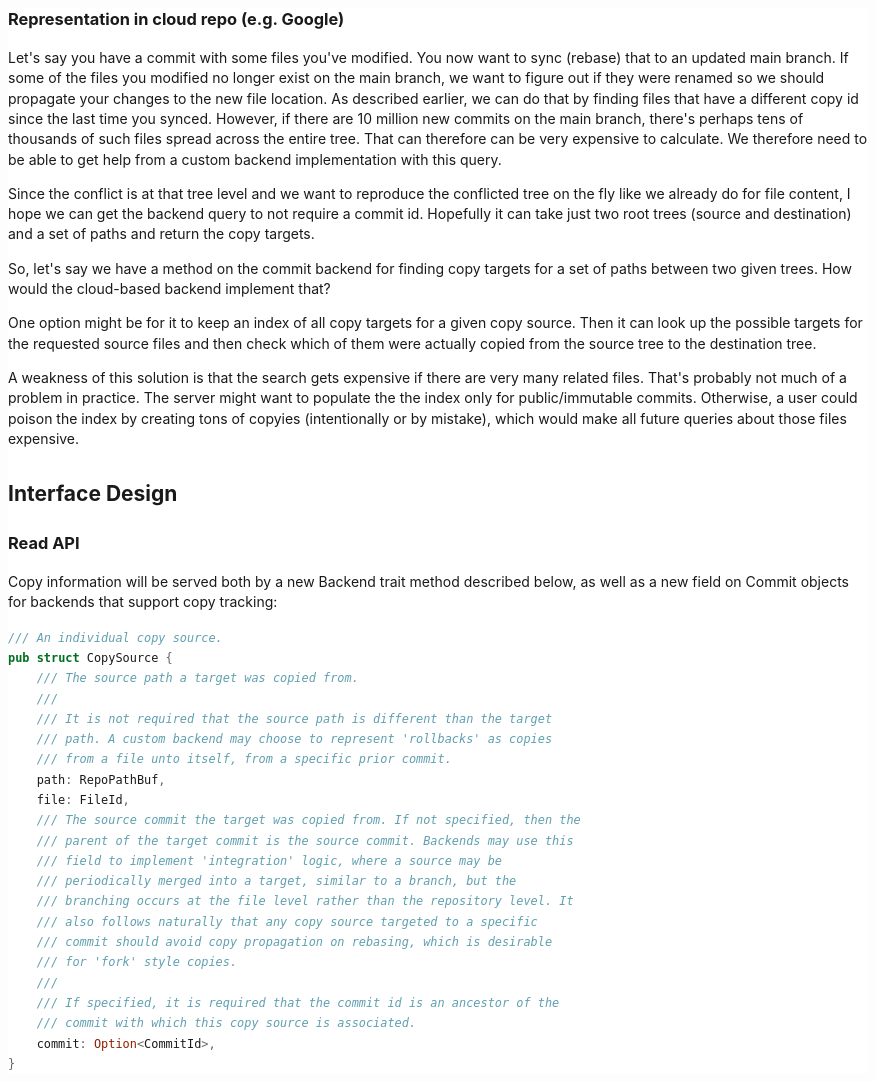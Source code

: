 ### Representation in cloud repo (e.g. Google)

Let's say you have a commit with some files you've modified. You now want to
sync (rebase) that to an updated main branch. If some of the files you modified
no longer exist on the main branch, we want to figure out if they were renamed
so we should propagate your changes to the new file location. As described
earlier, we can do that by finding files that have a different copy id since the
last time you synced. However, if there are 10 million new commits on the main
branch, there's perhaps tens of thousands of such files spread across the entire
tree. That can therefore can be very expensive to calculate. We therefore need
to be able to get help from a custom backend implementation with this query.

Since the conflict is at that tree level and we want to reproduce the conflicted
tree on the fly like we already do for file content, I hope we can get the
backend query to not require a commit id. Hopefully it can take just two root
trees (source and destination) and a set of paths and return the copy targets.

So, let's say we have a method on the commit backend for finding copy targets
for a set of paths between two given trees. How would the cloud-based backend
implement that?

One option might be for it to keep an index of all copy targets for a given copy
source. Then it can look up the possible targets for the requested source files
and then check which of them were actually copied from the source tree to the
destination tree.

A weakness of this solution is that the search gets expensive if there are very
many related files. That's probably not much of a problem in practice. The
server might want to populate the the index only for public/immutable commits.
Otherwise, a user could poison the index by creating tons of copyies
(intentionally or by mistake), which would make all future queries about those
files expensive.

## Interface Design


### Read API

Copy information will be served both by a new Backend trait method described
below, as well as a new field on Commit objects for backends that support copy
tracking:

```rust
/// An individual copy source.
pub struct CopySource {
    /// The source path a target was copied from.
    ///
    /// It is not required that the source path is different than the target
    /// path. A custom backend may choose to represent 'rollbacks' as copies
    /// from a file unto itself, from a specific prior commit.
    path: RepoPathBuf,
    file: FileId,
    /// The source commit the target was copied from. If not specified, then the
    /// parent of the target commit is the source commit. Backends may use this
    /// field to implement 'integration' logic, where a source may be
    /// periodically merged into a target, similar to a branch, but the
    /// branching occurs at the file level rather than the repository level. It
    /// also follows naturally that any copy source targeted to a specific
    /// commit should avoid copy propagation on rebasing, which is desirable
    /// for 'fork' style copies.
    ///
    /// If specified, it is required that the commit id is an ancestor of the
    /// commit with which this copy source is associated.
    commit: Option<CommitId>,
}

```